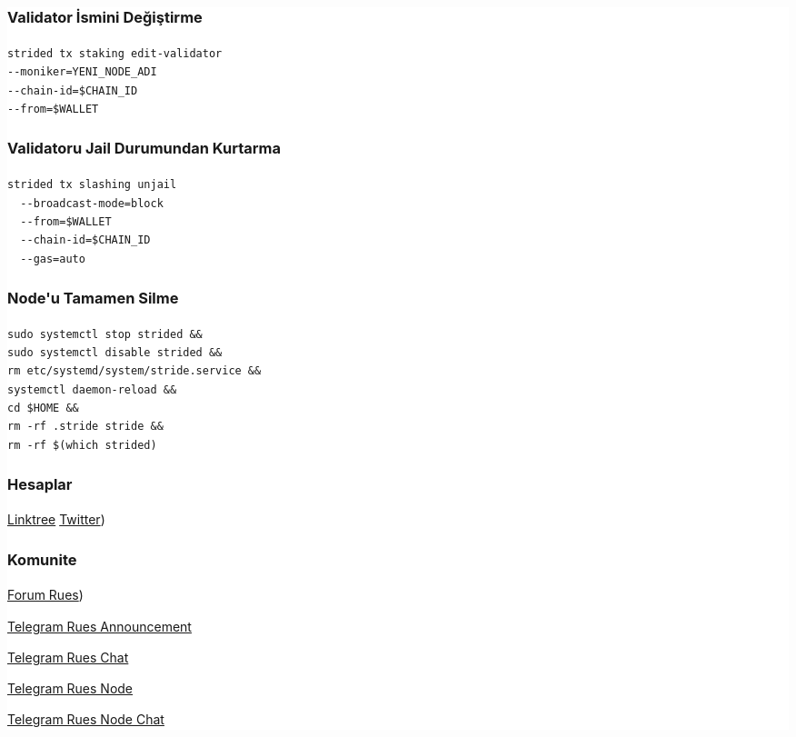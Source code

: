 ### Validator İsmini Değiştirme
```shell
strided tx staking edit-validator 
--moniker=YENI_NODE_ADI 
--chain-id=$CHAIN_ID  
--from=$WALLET
```

### Validatoru Jail Durumundan Kurtarma 
```shell
strided tx slashing unjail 
  --broadcast-mode=block 
  --from=$WALLET 
  --chain-id=$CHAIN_ID  
  --gas=auto
```

### Node'u Tamamen Silme 
```shell
sudo systemctl stop strided && 
sudo systemctl disable strided && 
rm etc/systemd/system/stride.service && 
systemctl daemon-reload && 
cd $HOME && 
rm -rf .stride stride && 
rm -rf $(which strided)
```

### Hesaplar

[Linktree](https://linktr.ee/mehmetkoltigin)
[Twitter](https://twitter.com/mehmetkoltigin))

### Komunite 
[Forum Rues](https://forum.rues.info/index.php))

[Telegram Rues Announcement](https://t.meRuesAnnouncement)

[Telegram Rues Chat](https://t.meRuesChat)

[Telegram Rues Node](https://t.meRuesNode)

[Telegram Rues Node Chat](https://t.meRuesNodeChat)
